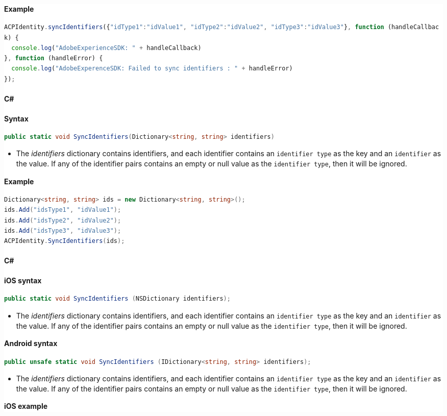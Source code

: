 **Example**

```jsx
ACPIdentity.syncIdentifiers({"idType1":"idValue1", "idType2":"idValue2", "idType3":"idValue3"}, function (handleCallback) {
  console.log("AdobeExperienceSDK: " + handleCallback)
}, function (handleError) {
  console.log("AdobeExperenceSDK: Failed to sync identifiers : " + handleError)
});
```

<Variant platform="unity" api="sync-identifiers" repeat="6"/>

#### C#

**Syntax**

```csharp
public static void SyncIdentifiers(Dictionary<string, string> identifiers)
```

* The _identifiers_ dictionary contains identifiers, and each identifier contains an `identifier type` as the key and an `identifier` as the value. If any of the identifier pairs contains an empty or null value as the `identifier type`, then it will be ignored.

**Example**

```csharp
Dictionary<string, string> ids = new Dictionary<string, string>();
ids.Add("idsType1", "idValue1");
ids.Add("idsType2", "idValue2");
ids.Add("idsType3", "idValue3");
ACPIdentity.SyncIdentifiers(ids);
```

<Variant platform="xamarin" api="sync-identifiers" repeat="11"/>

#### C#

**iOS syntax**

```csharp
public static void SyncIdentifiers (NSDictionary identifiers);
```

* The _identifiers_ dictionary contains identifiers, and each identifier contains an `identifier type` as the key and an `identifier` as the value. If any of the identifier pairs contains an empty or null value as the `identifier type`, then it will be ignored.

**Android syntax**

```csharp
public unsafe static void SyncIdentifiers (IDictionary<string, string> identifiers);
```

* The _identifiers_ dictionary contains identifiers, and each identifier contains an `identifier type` as the key and an `identifier` as the value. If any of the identifier pairs contains an empty or null value as the `identifier type`, then it will be ignored.

**iOS example**
